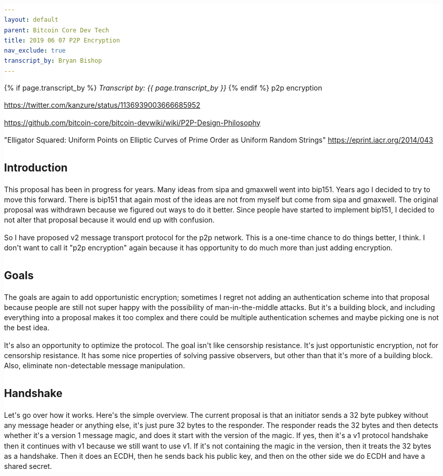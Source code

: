 ```yaml
---
layout: default
parent: Bitcoin Core Dev Tech
title: 2019 06 07 P2P Encryption
nav_exclude: true
transcript_by: Bryan Bishop
---
```


{% if page.transcript_by %} <i>Transcript by:
{{ page.transcript_by }}</i> {% endif %} p2p encryption

<https://twitter.com/kanzure/status/1136939003666685952>

<https://github.com/bitcoin-core/bitcoin-devwiki/wiki/P2P-Design-Philosophy>

"Elligator Squared: Uniform Points on Elliptic Curves of Prime Order as
Uniform Random Strings" <https://eprint.iacr.org/2014/043>

## Introduction

This proposal has been in progress for years. Many ideas from sipa and
gmaxwell went into bip151. Years ago I decided to try to move this
forward. There is bip151 that again most of the ideas are not from
myself but come from sipa and gmaxwell. The original proposal was
withdrawn because we figured out ways to do it better. Since people have
started to implement bip151, I decided to not alter that proposal
because it would end up with confusion.

So I have proposed v2 message transport protocol for the p2p network.
This is a one-time chance to do things better, I think. I don't want to
call it "p2p encryption" again because it has opportunity to do much
more than just adding encryption.

## Goals

The goals are again to add opportunistic encryption; sometimes I regret
not adding an authentication scheme into that proposal because people
are still not super happy with the possibility of man-in-the-middle
attacks. But it's a building block, and including everything into a
proposal makes it too complex and there could be multiple authentication
schemes and maybe picking one is not the best idea.

It's also an opportunity to optimize the protocol. The goal isn't like
censorship resistance. It's just opportunistic encryption, not for
censorship resistance. It has some nice properties of solving passive
observers, but other than that it's more of a building block. Also,
eliminate non-detectable message manipulation.

## Handshake

Let's go over how it works. Here's the simple overview. The current
proposal is that an initiator sends a 32 byte pubkey without any message
header or anything else, it's just pure 32 bytes to the responder. The
responder reads the 32 bytes and then detects whether it's a version 1
message magic, and does it start with the version of the magic. If yes,
then it's a v1 protocol handshake then it continues with v1 because we
still want to use v1. If it's not containing the magic in the version,
then it treats the 32 bytes as a handshake. Then it does an ECDH, then
he sends back his public key, and then on the other side we do ECDH and
have a shared secret.
